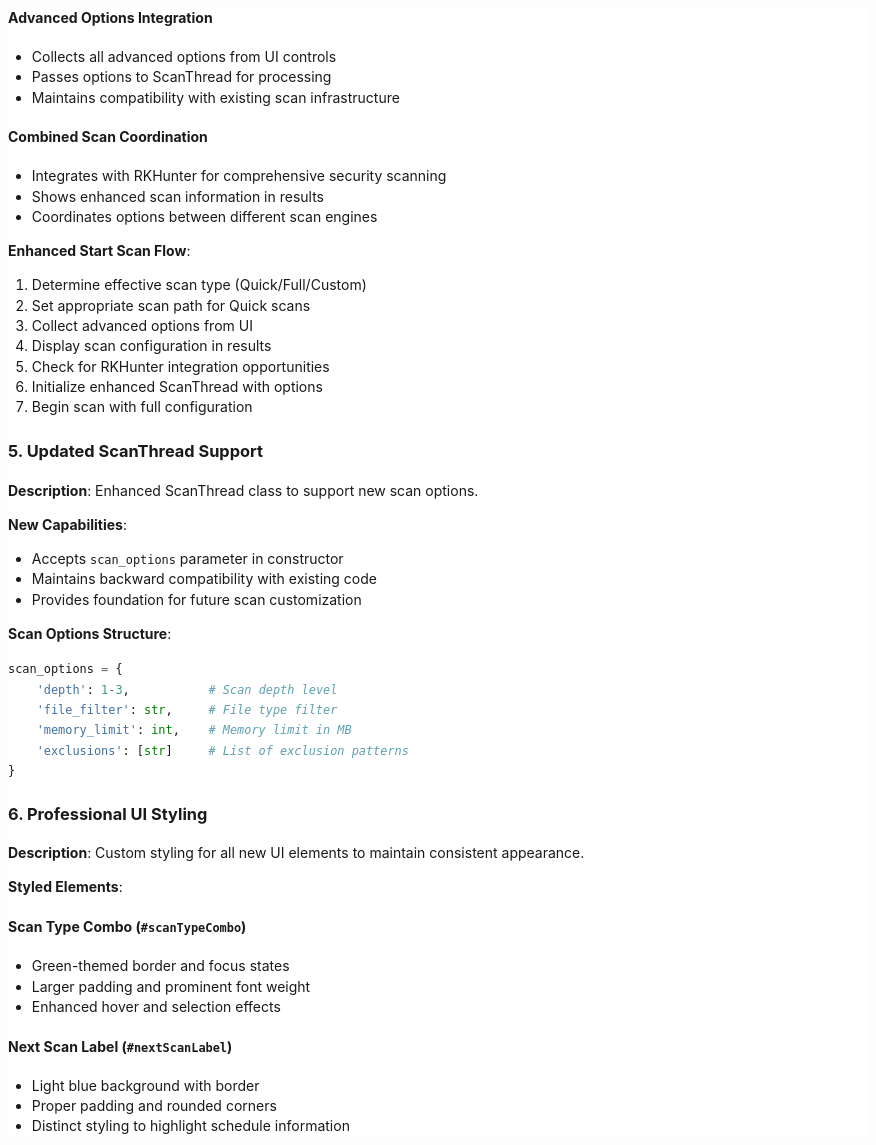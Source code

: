 #### Advanced Options Integration
- Collects all advanced options from UI controls
- Passes options to ScanThread for processing
- Maintains compatibility with existing scan infrastructure

#### Combined Scan Coordination
- Integrates with RKHunter for comprehensive security scanning
- Shows enhanced scan information in results
- Coordinates options between different scan engines

**Enhanced Start Scan Flow**:
1. Determine effective scan type (Quick/Full/Custom)
2. Set appropriate scan path for Quick scans
3. Collect advanced options from UI
4. Display scan configuration in results
5. Check for RKHunter integration opportunities
6. Initialize enhanced ScanThread with options
7. Begin scan with full configuration

### 5. Updated ScanThread Support

**Description**: Enhanced ScanThread class to support new scan options.

**New Capabilities**:
- Accepts `scan_options` parameter in constructor
- Maintains backward compatibility with existing code
- Provides foundation for future scan customization

**Scan Options Structure**:
```python
scan_options = {
    'depth': 1-3,           # Scan depth level
    'file_filter': str,     # File type filter
    'memory_limit': int,    # Memory limit in MB
    'exclusions': [str]     # List of exclusion patterns
}
```

### 6. Professional UI Styling

**Description**: Custom styling for all new UI elements to maintain consistent appearance.

**Styled Elements**:

#### Scan Type Combo (`#scanTypeCombo`)
- Green-themed border and focus states
- Larger padding and prominent font weight
- Enhanced hover and selection effects

#### Next Scan Label (`#nextScanLabel`)
- Light blue background with border
- Proper padding and rounded corners
- Distinct styling to highlight schedule information
